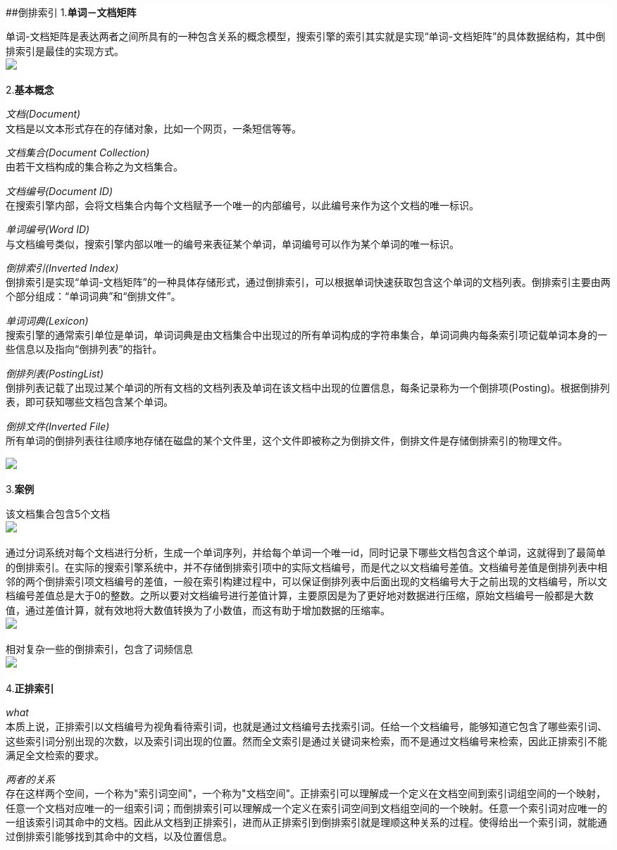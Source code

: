 ##倒排索引
1.**单词－文档矩阵**  

单词-文档矩阵是表达两者之间所具有的一种包含关系的概念模型，搜索引擎的索引其实就是实现“单词-文档矩阵”的具体数据结构，其中倒排索引是最佳的实现方式。  
    ![](http://o793hh4oz.bkt.clouddn.com/image/jpg/1347267421_6535.jpg)  


2.**基本概念**  

*文档(Document)*  
    文档是以文本形式存在的存储对象，比如一个网页，一条短信等等。

*文档集合(Document Collection)*  
    由若干文档构成的集合称之为文档集合。

*文档编号(Document ID)*  
    在搜索引擎内部，会将文档集合内每个文档赋予一个唯一的内部编号，以此编号来作为这个文档的唯一标识。

*单词编号(Word ID)*  
    与文档编号类似，搜索引擎内部以唯一的编号来表征某个单词，单词编号可以作为某个单词的唯一标识。

*倒排索引(Inverted Index)*  
    倒排索引是实现“单词-文档矩阵”的一种具体存储形式，通过倒排索引，可以根据单词快速获取包含这个单词的文档列表。倒排索引主要由两个部分组成：“单词词典”和“倒排文件”。

*单词词典(Lexicon)*  
    搜索引擎的通常索引单位是单词，单词词典是由文档集合中出现过的所有单词构成的字符串集合，单词词典内每条索引项记载单词本身的一些信息以及指向“倒排列表”的指针。

*倒排列表(PostingList)*  
    倒排列表记载了出现过某个单词的所有文档的文档列表及单词在该文档中出现的位置信息，每条记录称为一个倒排项(Posting)。根据倒排列表，即可获知哪些文档包含某个单词。

*倒排文件(Inverted File)*  
    所有单词的倒排列表往往顺序地存储在磁盘的某个文件里，这个文件即被称之为倒排文件，倒排文件是存储倒排索引的物理文件。

![](http://o793hh4oz.bkt.clouddn.com/image/jpg/1347267600_5088.jpg)

3.**案例**  

该文档集合包含5个文档  
![](http://o793hh4oz.bkt.clouddn.com/image/jpg/1347267642_4728.jpg)  

通过分词系统对每个文档进行分析，生成一个单词序列，并给每个单词一个唯一id，同时记录下哪些文档包含这个单词，这就得到了最简单的倒排索引。在实际的搜索引擎系统中，并不存储倒排索引项中的实际文档编号，而是代之以文档编号差值。文档编号差值是倒排列表中相邻的两个倒排索引项文档编号的差值，一般在索引构建过程中，可以保证倒排列表中后面出现的文档编号大于之前出现的文档编号，所以文档编号差值总是大于0的整数。之所以要对文档编号进行差值计算，主要原因是为了更好地对数据进行压缩，原始文档编号一般都是大数值，通过差值计算，就有效地将大数值转换为了小数值，而这有助于增加数据的压缩率。  
![](http://o793hh4oz.bkt.clouddn.com/image/jpg/1347267660_2611.jpg)  

相对复杂一些的倒排索引，包含了词频信息  
![](http://o793hh4oz.bkt.clouddn.com/image/jpg/1347267682_4417.jpg)

4.**正排索引**  

*what*  
    本质上说，正排索引以文档编号为视角看待索引词，也就是通过文档编号去找索引词。任给一个文档编号，能够知道它包含了哪些索引词、这些索引词分别出现的次数，以及索引词出现的位置。然而全文索引是通过关键词来检索，而不是通过文档编号来检索，因此正排索引不能满足全文检索的要求。

*两者的关系*  
    存在这样两个空间，一个称为"索引词空间"，一个称为"文档空间"。正排索引可以理解成一个定义在文档空间到索引词组空间的一个映射，任意一个文档对应唯一的一组索引词；而倒排索引可以理解成一个定义在索引词空间到文档组空间的一个映射。任意一个索引词对应唯一的一组该索引词其命中的文档。因此从文档到正排索引，进而从正排索引到倒排索引就是理顺这种关系的过程。使得给出一个索引词，就能通过倒排索引能够找到其命中的文档，以及位置信息。
